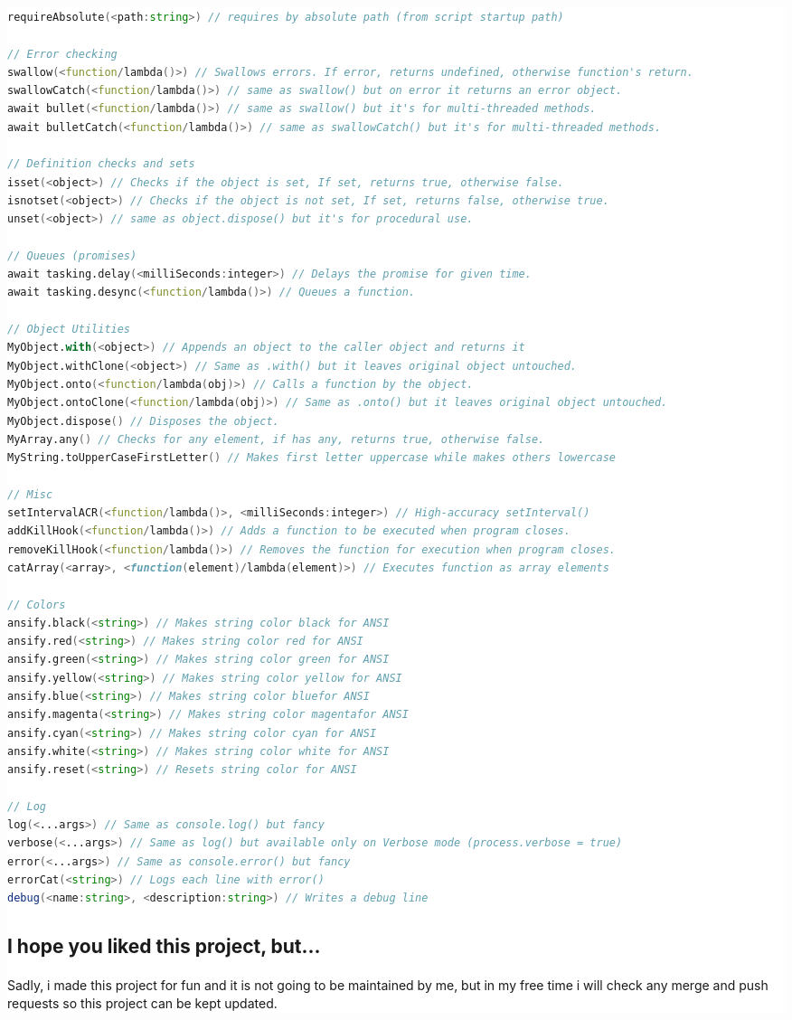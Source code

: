 ```d
requireAbsolute(<path:string>) // requires by absolute path (from script startup path)

// Error checking
swallow(<function/lambda()>) // Swallows errors. If error, returns undefined, otherwise function's return.
swallowCatch(<function/lambda()>) // same as swallow() but on error it returns an error object.
await bullet(<function/lambda()>) // same as swallow() but it's for multi-threaded methods.
await bulletCatch(<function/lambda()>) // same as swallowCatch() but it's for multi-threaded methods.

// Definition checks and sets
isset(<object>) // Checks if the object is set, If set, returns true, otherwise false.
isnotset(<object>) // Checks if the object is not set, If set, returns false, otherwise true.
unset(<object>) // same as object.dispose() but it's for procedural use.

// Queues (promises)
await tasking.delay(<milliSeconds:integer>) // Delays the promise for given time.
await tasking.desync(<function/lambda()>) // Queues a function.

// Object Utilities
MyObject.with(<object>) // Appends an object to the caller object and returns it
MyObject.withClone(<object>) // Same as .with() but it leaves original object untouched.
MyObject.onto(<function/lambda(obj)>) // Calls a function by the object.
MyObject.ontoClone(<function/lambda(obj)>) // Same as .onto() but it leaves original object untouched.
MyObject.dispose() // Disposes the object.
MyArray.any() // Checks for any element, if has any, returns true, otherwise false.
MyString.toUpperCaseFirstLetter() // Makes first letter uppercase while makes others lowercase

// Misc
setIntervalACR(<function/lambda()>, <milliSeconds:integer>) // High-accuracy setInterval()
addKillHook(<function/lambda()>) // Adds a function to be executed when program closes.
removeKillHook(<function/lambda()>) // Removes the function for execution when program closes.
catArray(<array>, <function(element)/lambda(element)>) // Executes function as array elements

// Colors
ansify.black(<string>) // Makes string color black for ANSI
ansify.red(<string>) // Makes string color red for ANSI
ansify.green(<string>) // Makes string color green for ANSI
ansify.yellow(<string>) // Makes string color yellow for ANSI
ansify.blue(<string>) // Makes string color bluefor ANSI
ansify.magenta(<string>) // Makes string color magentafor ANSI
ansify.cyan(<string>) // Makes string color cyan for ANSI
ansify.white(<string>) // Makes string color white for ANSI
ansify.reset(<string>) // Resets string color for ANSI

// Log
log(<...args>) // Same as console.log() but fancy
verbose(<...args>) // Same as log() but available only on Verbose mode (process.verbose = true)
error(<...args>) // Same as console.error() but fancy
errorCat(<string>) // Logs each line with error()
debug(<name:string>, <description:string>) // Writes a debug line
```
## I hope you liked this project, but...
Sadly, i made this project for fun and it is not going to be maintained by me, but in my free time i will check any merge and push requests so this  project can be kept updated.
